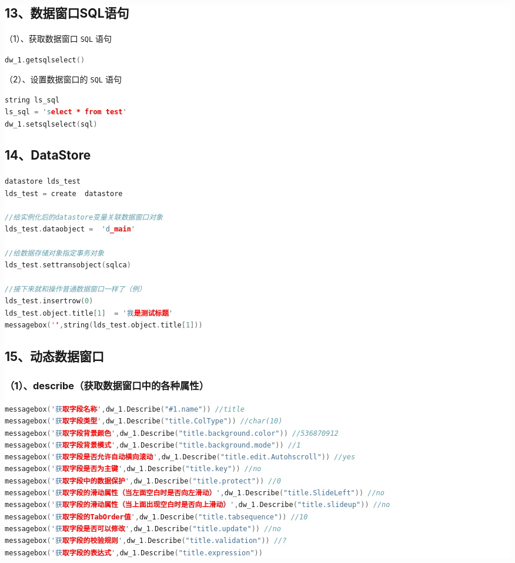 

## 13、数据窗口SQL语句



（1）、获取数据窗口 `SQL` 语句



```c
dw_1.getsqlselect()
```



（2）、设置数据窗口的 `SQL` 语句



```c
string ls_sql
ls_sql = 'select * from test'
dw_1.setsqlselect(sql)
```



## 14、DataStore



```c
datastore lds_test
lds_test = create  datastore

//给实例化后的datastore变量关联数据窗口对象
lds_test.dataobject =  'd_main'

//给数据存储对象指定事务对象
lds_test.settransobject(sqlca)

//接下来就和操作普通数据窗口一样了（例）
lds_test.insertrow(0)
lds_test.object.title[1]  = '我是测试标题'
messagebox('',string(lds_test.object.title[1]))
```



## 15、动态数据窗口



### （1）、describe（获取数据窗口中的各种属性）



```c
messagebox('获取字段名称',dw_1.Describe("#1.name")) //title
messagebox('获取字段类型',dw_1.Describe("title.ColType")) //char(10)
messagebox('获取字段背景颜色',dw_1.Describe("title.background.color")) //536870912
messagebox('获取字段背景模式',dw_1.Describe("title.background.mode")) //1
messagebox('获取字段是否允许自动横向滚动',dw_1.Describe("title.edit.Autohscroll")) //yes
messagebox('获取字段是否为主键',dw_1.Describe("title.key")) //no
messagebox('获取字段中的数据保护',dw_1.Describe("title.protect")) //0
messagebox('获取字段的滑动属性（当左面空白时是否向左滑动）',dw_1.Describe("title.SlideLeft")) //no
messagebox('获取字段的滑动属性（当上面出现空白时是否向上滑动）',dw_1.Describe("title.slideup")) //no
messagebox('获取字段的TabOrder值',dw_1.Describe("title.tabsequence")) //10
messagebox('获取字段是否可以修改',dw_1.Describe("title.update")) //no
messagebox('获取字段的校验规则',dw_1.Describe("title.validation")) //?
messagebox('获取字段的表达式',dw_1.Describe("title.expression"))
```
